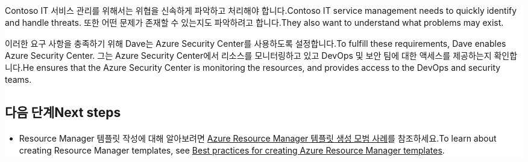 <span data-ttu-id="2f7f7-336">Contoso IT 서비스 관리를 위해서는 위협을 신속하게 파악하고 처리해야 합니다.</span><span class="sxs-lookup"><span data-stu-id="2f7f7-336">Contoso IT service management needs to quickly identify and handle threats.</span></span> <span data-ttu-id="2f7f7-337">또한 어떤 문제가 존재할 수 있는지도 파악하려고 합니다.</span><span class="sxs-lookup"><span data-stu-id="2f7f7-337">They also want to understand what problems may exist.</span></span>  

<span data-ttu-id="2f7f7-338">이러한 요구 사항을 충족하기 위해 Dave는 Azure Security Center를 사용하도록 설정합니다.</span><span class="sxs-lookup"><span data-stu-id="2f7f7-338">To fulfill these requirements, Dave enables Azure Security Center.</span></span> <span data-ttu-id="2f7f7-339">그는 Azure Security Center에서 리소스를 모니터링하고 있고 DevOps 및 보안 팀에 대한 액세스를 제공하는지 확인합니다.</span><span class="sxs-lookup"><span data-stu-id="2f7f7-339">He ensures that the Azure Security Center is monitoring the resources, and provides access to the DevOps and security teams.</span></span>

## <a name="next-steps"></a><span data-ttu-id="2f7f7-340">다음 단계</span><span class="sxs-lookup"><span data-stu-id="2f7f7-340">Next steps</span></span>
* <span data-ttu-id="2f7f7-341">Resource Manager 템플릿 작성에 대해 알아보려면 [Azure Resource Manager 템플릿 생성 모범 사례](/azure/azure-resource-manager/resource-manager-template-best-practices)를 참조하세요.</span><span class="sxs-lookup"><span data-stu-id="2f7f7-341">To learn about creating Resource Manager templates, see [Best practices for creating Azure Resource Manager templates](/azure/azure-resource-manager/resource-manager-template-best-practices).</span></span>
